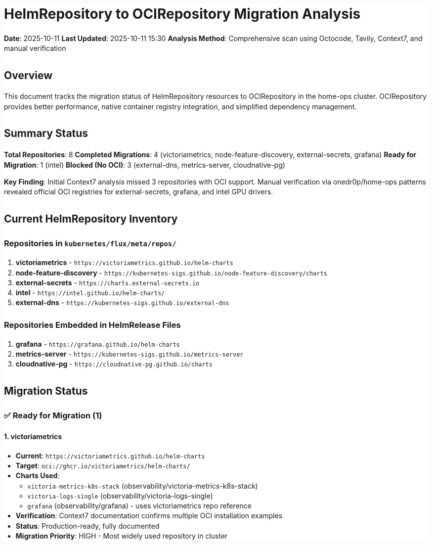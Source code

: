 # HelmRepository to OCIRepository Migration Analysis

**Date**: 2025-10-11 **Last Updated**: 2025-10-11 15:30
**Analysis Method**: Comprehensive scan using Octocode, Tavily, Context7, and manual verification

## Overview

This document tracks the migration status of HelmRepository resources to OCIRepository in the
home-ops cluster. OCIRepository provides better performance, native container registry integration,
and simplified dependency management.

## Summary Status

**Total Repositories**: 8
**Completed Migrations**: 4 (victoriametrics, node-feature-discovery, external-secrets, grafana)
**Ready for Migration**: 1 (intel)
**Blocked (No OCI)**: 3 (external-dns, metrics-server, cloudnative-pg)

**Key Finding**: Initial Context7 analysis missed 3 repositories with OCI support. Manual
verification via onedr0p/home-ops patterns revealed official OCI registries for external-secrets,
grafana, and intel GPU drivers.

## Current HelmRepository Inventory

### Repositories in `kubernetes/flux/meta/repos/`

1. **victoriametrics** - `https://victoriametrics.github.io/helm-charts`
2. **node-feature-discovery** - `https://kubernetes-sigs.github.io/node-feature-discovery/charts`
3. **external-secrets** - `https://charts.external-secrets.io`
4. **intel** - `https://intel.github.io/helm-charts/`
5. **external-dns** - `https://kubernetes-sigs.github.io/external-dns`

### Repositories Embedded in HelmRelease Files

1. **grafana** - `https://grafana.github.io/helm-charts`
2. **metrics-server** - `https://kubernetes-sigs.github.io/metrics-server`
3. **cloudnative-pg** - `https://cloudnative-pg.github.io/charts`

## Migration Status

### ✅ Ready for Migration (1)

#### 1. victoriametrics

- **Current**: `https://victoriametrics.github.io/helm-charts`
- **Target**: `oci://ghcr.io/victoriametrics/helm-charts/`
- **Charts Used**:
  - `victoria-metrics-k8s-stack` (observability/victoria-metrics-k8s-stack)
  - `victoria-logs-single` (observability/victoria-logs-single)
  - `grafana` (observability/grafana) - uses victoriametrics repo reference
- **Verification**: Context7 documentation confirms multiple OCI installation examples
- **Status**: Production-ready, fully documented
- **Migration Priority**: HIGH - Most widely used repository in cluster
